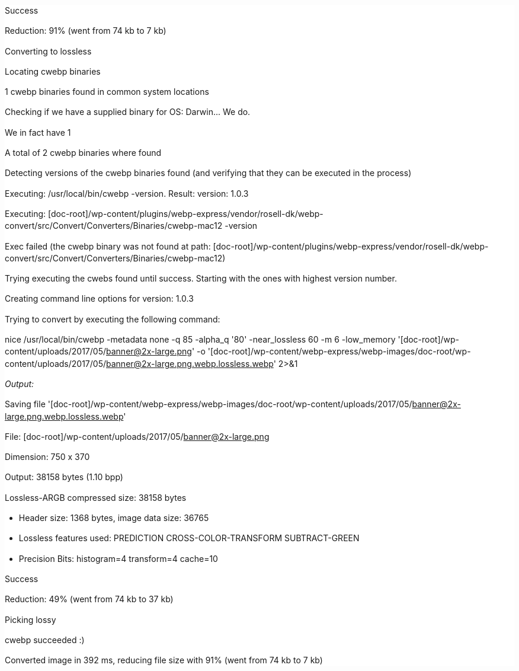 Success

Reduction: 91% (went from 74 kb to 7 kb)


Converting to lossless

Locating cwebp binaries

1 cwebp binaries found in common system locations

Checking if we have a supplied binary for OS: Darwin... We do.

We in fact have 1

A total of 2 cwebp binaries where found

Detecting versions of the cwebp binaries found (and verifying that they can be executed in the process)

Executing: /usr/local/bin/cwebp -version. Result: version: 1.0.3

Executing: [doc-root]/wp-content/plugins/webp-express/vendor/rosell-dk/webp-convert/src/Convert/Converters/Binaries/cwebp-mac12 -version

Exec failed (the cwebp binary was not found at path: [doc-root]/wp-content/plugins/webp-express/vendor/rosell-dk/webp-convert/src/Convert/Converters/Binaries/cwebp-mac12)

Trying executing the cwebs found until success. Starting with the ones with highest version number.

Creating command line options for version: 1.0.3

Trying to convert by executing the following command:

nice /usr/local/bin/cwebp -metadata none -q 85 -alpha_q '80' -near_lossless 60 -m 6 -low_memory '[doc-root]/wp-content/uploads/2017/05/banner@2x-large.png' -o '[doc-root]/wp-content/webp-express/webp-images/doc-root/wp-content/uploads/2017/05/banner@2x-large.png.webp.lossless.webp' 2>&1


*Output:* 

Saving file '[doc-root]/wp-content/webp-express/webp-images/doc-root/wp-content/uploads/2017/05/banner@2x-large.png.webp.lossless.webp'

File:      [doc-root]/wp-content/uploads/2017/05/banner@2x-large.png

Dimension: 750 x 370

Output:    38158 bytes (1.10 bpp)

Lossless-ARGB compressed size: 38158 bytes

  * Header size: 1368 bytes, image data size: 36765

  * Lossless features used: PREDICTION CROSS-COLOR-TRANSFORM SUBTRACT-GREEN

  * Precision Bits: histogram=4 transform=4 cache=10


Success

Reduction: 49% (went from 74 kb to 37 kb)


Picking lossy

cwebp succeeded :)


Converted image in 392 ms, reducing file size with 91% (went from 74 kb to 7 kb)

